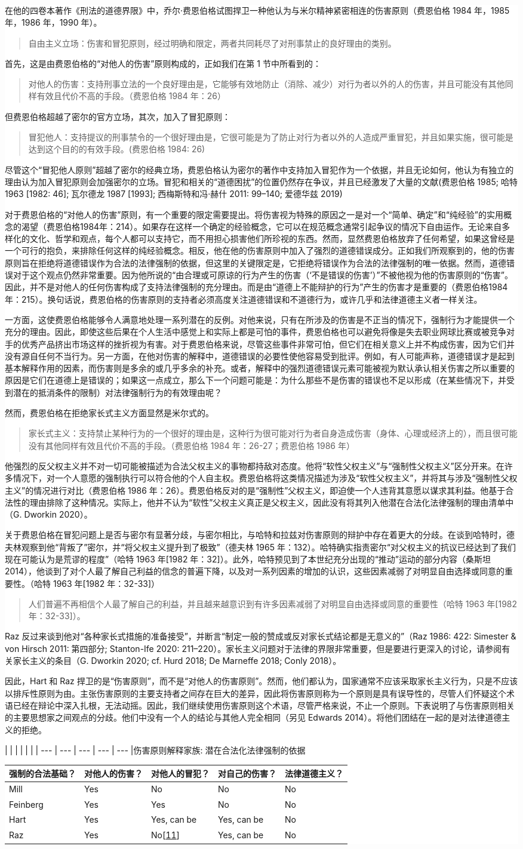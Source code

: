 在他的四卷本著作《刑法的道德界限》中，乔尔·费恩伯格试图捍卫一种他认为与米尔精神紧密相连的伤害原则（费恩伯格 1984 年，1985 年，1986 年，1990 年）。

> 自由主义立场：伤害和冒犯原则，经过明确和限定，两者共同耗尽了对刑事禁止的良好理由的类别。

首先，这是由费恩伯格的“对他人的伤害”原则构成的，正如我们在第 1 节中所看到的：

> 对他人的伤害：支持刑事立法的一个良好理由是，它能够有效地防止（消除、减少）对行为者以外的人的伤害，并且可能没有其他同样有效且代价不高的手段。（费恩伯格 1984 年：26）

但费恩伯格超越了密尔的官方立场，其次，加入了冒犯原则：

> 冒犯他人：支持提议的刑事禁令的一个很好理由是，它很可能是为了防止对行为者以外的人造成严重冒犯，并且如果实施，很可能是达到这个目的的有效手段。(费恩伯格 1984: 26)

尽管这个“冒犯他人原则”超越了密尔的经典立场，费恩伯格认为密尔的著作中支持加入冒犯作为一个依据，并且无论如何，他认为有独立的理由认为加入冒犯原则会加强密尔的立场。冒犯和相关的“道德困扰”的位置仍然存在争议，并且已经激发了大量的文献(费恩伯格 1985; 哈特 1963 [1982: 46]; 瓦尔德龙 1987 [1993]; 西梅斯特和冯·赫什 2011: 99–140; 爱德华兹 2019)

对于费恩伯格的“对他人的伤害”原则，有一个重要的限定需要提出。将伤害视为特殊的原因之一是对一个“简单、确定”和“纯经验”的实用概念的渴望（费恩伯格1984年：214）。如果存在这样一个确定的经验概念，它可以在规范概念通常引起争议的情况下自由运作。无论来自多样化的文化、哲学和观点，每个人都可以支持它，而不用担心损害他们所珍视的东西。然而，显然费恩伯格放弃了任何希望，如果这曾经是一个可行的抱负，来排除任何这样的纯经验概念。相反，他在他的伤害原则中加入了强烈的道德错误成分。正如我们所观察到的，他的伤害原则旨在拒绝将道德错误作为合法的法律强制的依据，但这里的关键限定是，它拒绝将错误作为合法的法律强制的唯一依据。然而，道德错误对于这个观点仍然非常重要。因为他所说的“由合理或可原谅的行为产生的伤害（‘不是错误的伤害’）”不被他视为他的伤害原则的“伤害”。因此，并不是对他人的任何伤害构成了支持法律强制的充分理由。而是由“道德上不能辩护的行为”产生的伤害才是重要的（费恩伯格1984年：215）。换句话说，费恩伯格的伤害原则的支持者必须高度关注道德错误和不道德行为，或许几乎和法律道德主义者一样关注。

一方面，这使费恩伯格能够令人满意地处理一系列潜在的反例。对他来说，只有在所涉及的伤害是不正当的情况下，强制行为才能提供一个充分的理由。因此，即使这些后果在个人生活中感觉上和实际上都是可怕的事件，费恩伯格也可以避免将像是失去职业网球比赛或被竞争对手的优秀产品挤出市场这样的挫折视为有害。对于费恩伯格来说，尽管这些事件非常可怕，但它们在相关意义上并不构成伤害，因为它们并没有源自任何不当行为。另一方面，在他对伤害的解释中，道德错误的必要性使他容易受到批评。例如，有人可能声称，道德错误才是起到基本解释作用的因素，而伤害则是多余的或几乎多余的补充。或者，解释中的强烈道德错误元素可能被视为默认承认相关伤害之所以重要的原因是它们在道德上是错误的；如果这一点成立，那么下一个问题可能是：为什么那些不是伤害的错误也不足以形成（在某些情况下，并受到潜在的抵消条件的限制）对法律强制行为的有效理由呢？

然而，费恩伯格在拒绝家长式主义方面显然是米尔式的。

> 家长式主义：支持禁止某种行为的一个很好的理由是，这种行为很可能对行为者自身造成伤害（身体、心理或经济上的），而且很可能没有其他同样有效且代价不高的手段。（费恩伯格 1984 年：26-27；费恩伯格 1986 年）

他强烈的反父权主义并不对一切可能被描述为合法父权主义的事物都持敌对态度。他将“软性父权主义”与“强制性父权主义”区分开来。在许多情况下，对一个人意愿的强制执行可以符合他的个人自主权。费恩伯格将这类情况描述为涉及“软性父权主义”，并将其与涉及“强制性父权主义”的情况进行对比（费恩伯格 1986 年：26）。费恩伯格反对的是“强制性”父权主义，即迫使一个人违背其意愿以谋求其利益。他基于合法性的理由排除了这种情况。实际上，他并不认为“软性”父权主义真正是父权主义，因此没有将其列入他潜在合法化法律强制的理由清单中（G. Dworkin 2020）。

关于费恩伯格在冒犯问题上是否与密尔有显著分歧，与密尔相比，与哈特和拉兹对伤害原则的辩护中存在着更大的分歧。在谈到哈特时，德夫林观察到他“背叛了”密尔，并“将父权主义提升到了极致”（德夫林 1965 年：132）。哈特确实指责密尔“对父权主义的抗议已经达到了我们现在可能认为是荒谬的程度”（哈特 1963 年[1982 年：32]）。此外，哈特预见到了本世纪充分出现的“推动”运动的部分内容（桑斯坦 2014），他谈到了对个人最了解自己利益的信念的普遍下降，以及对一系列因素的增加的认识，这些因素减弱了对明显自由选择或同意的重要性。（哈特 1963 年[1982 年：32-33]）

> 人们普遍不再相信个人最了解自己的利益，并且越来越意识到有许多因素减弱了对明显自由选择或同意的重要性（哈特 1963 年[1982 年：32-33]）。

Raz 反过来谈到他对“各种家长式措施的准备接受”，并断言“制定一般的赞成或反对家长式结论都是无意义的”（Raz 1986: 422: Simester & von Hirsch 2011: 第四部分; Stanton-Ife 2020: 211–220）。家长主义问题对于法律的界限非常重要，但是要进行更深入的讨论，请参阅有关家长主义的条目（G. Dworkin 2020; cf. Hurd 2018; De Marneffe 2018; Conly 2018）。

因此，Hart 和 Raz 捍卫的是“伤害原则”，而不是“对他人的伤害原则”。然而，他们都认为，国家通常不应该采取家长主义行为，只是不应该以排斥性原则为由。主张伤害原则的主要支持者之间存在巨大的差异，因此将伤害原则称为一个原则是具有误导性的，尽管人们怀疑这个术语已经在辩论中深入扎根，无法动摇。因此，我们继续使用伤害原则这个术语，尽管严格来说，不止一个原则。下表说明了与伤害原则相关的主要思想家之间观点的分歧。他们中没有一个人的结论与其他人完全相同（另见 Edwards 2014）。将他们团结在一起的是对法律道德主义的拒绝。

| | | | | | | --- | --- | --- | --- | --- |伤害原则解释家族:
潜在合法化法律强制的依据

| 强制的合法基础？ | 对他人的伤害？ | 对他人的冒犯？ | 对自己的伤害？ | 法律道德主义？ |
| ------------------ | ---------------- | ---------------- | ---------------- | ---------------- |
| Mill             | Yes            | No             | No             | No             |
| Feinberg         | Yes            | Yes            | No             | No             |
| Hart             | Yes            | Yes, can be    | Yes, can be    | No             |
| Raz              | Yes            | No[[11](https://plato.stanford.edu/entries/law-limits/notes.html#note-11)]           | Yes, can be    | No             |
